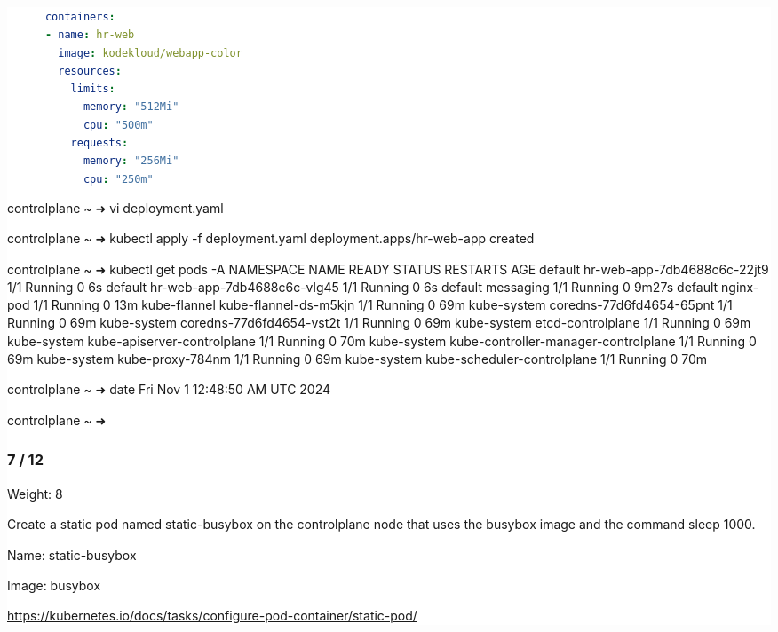 ~~~~yaml
      containers:
      - name: hr-web
        image: kodekloud/webapp-color
        resources:
          limits:
            memory: "512Mi"
            cpu: "500m"
          requests:
            memory: "256Mi"
            cpu: "250m"

~~~~

controlplane ~ ➜  vi deployment.yaml

controlplane ~ ➜  kubectl apply -f deployment.yaml
deployment.apps/hr-web-app created

controlplane ~ ➜  kubectl get pods -A
NAMESPACE      NAME                                   READY   STATUS    RESTARTS   AGE
default        hr-web-app-7db4688c6c-22jt9            1/1     Running   0          6s
default        hr-web-app-7db4688c6c-vlg45            1/1     Running   0          6s
default        messaging                              1/1     Running   0          9m27s
default        nginx-pod                              1/1     Running   0          13m
kube-flannel   kube-flannel-ds-m5kjn                  1/1     Running   0          69m
kube-system    coredns-77d6fd4654-65pnt               1/1     Running   0          69m
kube-system    coredns-77d6fd4654-vst2t               1/1     Running   0          69m
kube-system    etcd-controlplane                      1/1     Running   0          69m
kube-system    kube-apiserver-controlplane            1/1     Running   0          70m
kube-system    kube-controller-manager-controlplane   1/1     Running   0          69m
kube-system    kube-proxy-784nm                       1/1     Running   0          69m
kube-system    kube-scheduler-controlplane            1/1     Running   0          70m

controlplane ~ ➜  date
Fri Nov  1 12:48:50 AM UTC 2024

controlplane ~ ➜  








### 7 / 12
Weight: 8

Create a static pod named static-busybox on the controlplane node that uses the busybox image and the command sleep 1000.

Name: static-busybox

Image: busybox


<https://kubernetes.io/docs/tasks/configure-pod-container/static-pod/>
